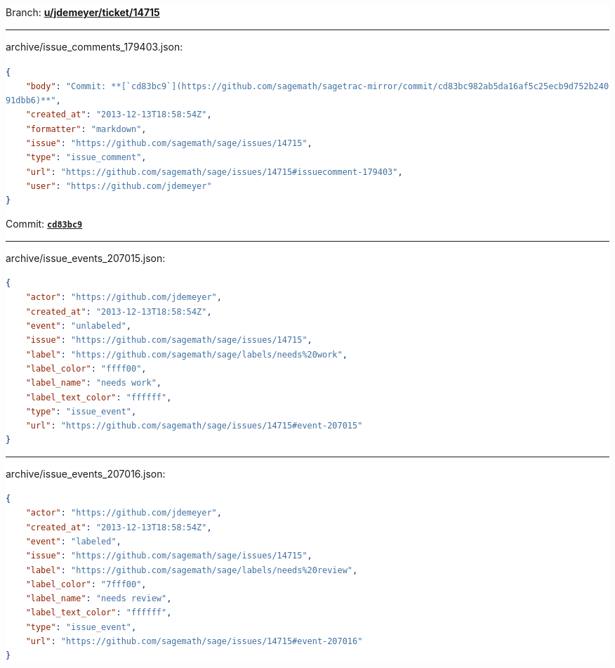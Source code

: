 Branch: **[u/jdemeyer/ticket/14715](https://github.com/sagemath/sagetrac-mirror/tree/u/jdemeyer/ticket/14715)**



---

archive/issue_comments_179403.json:
```json
{
    "body": "Commit: **[`cd83bc9`](https://github.com/sagemath/sagetrac-mirror/commit/cd83bc982ab5da16af5c25ecb9d752b24091dbb6)**",
    "created_at": "2013-12-13T18:58:54Z",
    "formatter": "markdown",
    "issue": "https://github.com/sagemath/sage/issues/14715",
    "type": "issue_comment",
    "url": "https://github.com/sagemath/sage/issues/14715#issuecomment-179403",
    "user": "https://github.com/jdemeyer"
}
```

Commit: **[`cd83bc9`](https://github.com/sagemath/sagetrac-mirror/commit/cd83bc982ab5da16af5c25ecb9d752b24091dbb6)**



---

archive/issue_events_207015.json:
```json
{
    "actor": "https://github.com/jdemeyer",
    "created_at": "2013-12-13T18:58:54Z",
    "event": "unlabeled",
    "issue": "https://github.com/sagemath/sage/issues/14715",
    "label": "https://github.com/sagemath/sage/labels/needs%20work",
    "label_color": "ffff00",
    "label_name": "needs work",
    "label_text_color": "ffffff",
    "type": "issue_event",
    "url": "https://github.com/sagemath/sage/issues/14715#event-207015"
}
```



---

archive/issue_events_207016.json:
```json
{
    "actor": "https://github.com/jdemeyer",
    "created_at": "2013-12-13T18:58:54Z",
    "event": "labeled",
    "issue": "https://github.com/sagemath/sage/issues/14715",
    "label": "https://github.com/sagemath/sage/labels/needs%20review",
    "label_color": "7fff00",
    "label_name": "needs review",
    "label_text_color": "ffffff",
    "type": "issue_event",
    "url": "https://github.com/sagemath/sage/issues/14715#event-207016"
}
```
